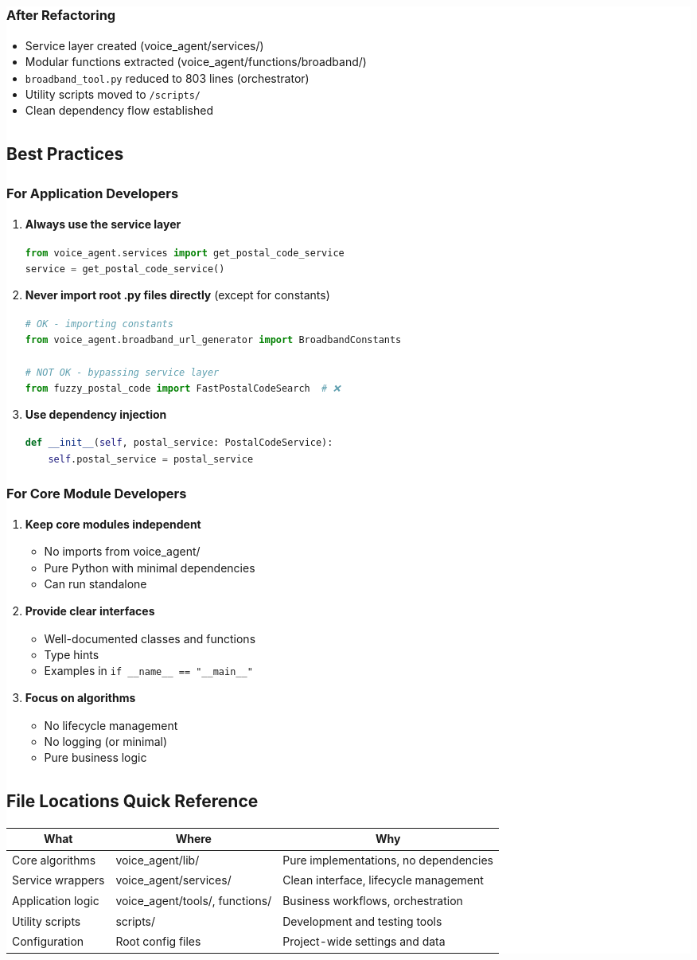 ### After Refactoring
- Service layer created (voice_agent/services/)
- Modular functions extracted (voice_agent/functions/broadband/)
- `broadband_tool.py` reduced to 803 lines (orchestrator)
- Utility scripts moved to `/scripts/`
- Clean dependency flow established

## Best Practices

### For Application Developers

1. **Always use the service layer**
   ```python
   from voice_agent.services import get_postal_code_service
   service = get_postal_code_service()
   ```

2. **Never import root .py files directly** (except for constants)
   ```python
   # OK - importing constants
   from voice_agent.broadband_url_generator import BroadbandConstants
   
   # NOT OK - bypassing service layer
   from fuzzy_postal_code import FastPostalCodeSearch  # ❌
   ```

3. **Use dependency injection**
   ```python
   def __init__(self, postal_service: PostalCodeService):
       self.postal_service = postal_service
   ```

### For Core Module Developers

1. **Keep core modules independent**
   - No imports from voice_agent/
   - Pure Python with minimal dependencies
   - Can run standalone

2. **Provide clear interfaces**
   - Well-documented classes and functions
   - Type hints
   - Examples in `if __name__ == "__main__"`

3. **Focus on algorithms**
   - No lifecycle management
   - No logging (or minimal)
   - Pure business logic

## File Locations Quick Reference

| What | Where | Why |
|------|-------|-----|
| Core algorithms | voice_agent/lib/ | Pure implementations, no dependencies |
| Service wrappers | voice_agent/services/ | Clean interface, lifecycle management |
| Application logic | voice_agent/tools/, functions/ | Business workflows, orchestration |
| Utility scripts | scripts/ | Development and testing tools |
| Configuration | Root config files | Project-wide settings and data |
